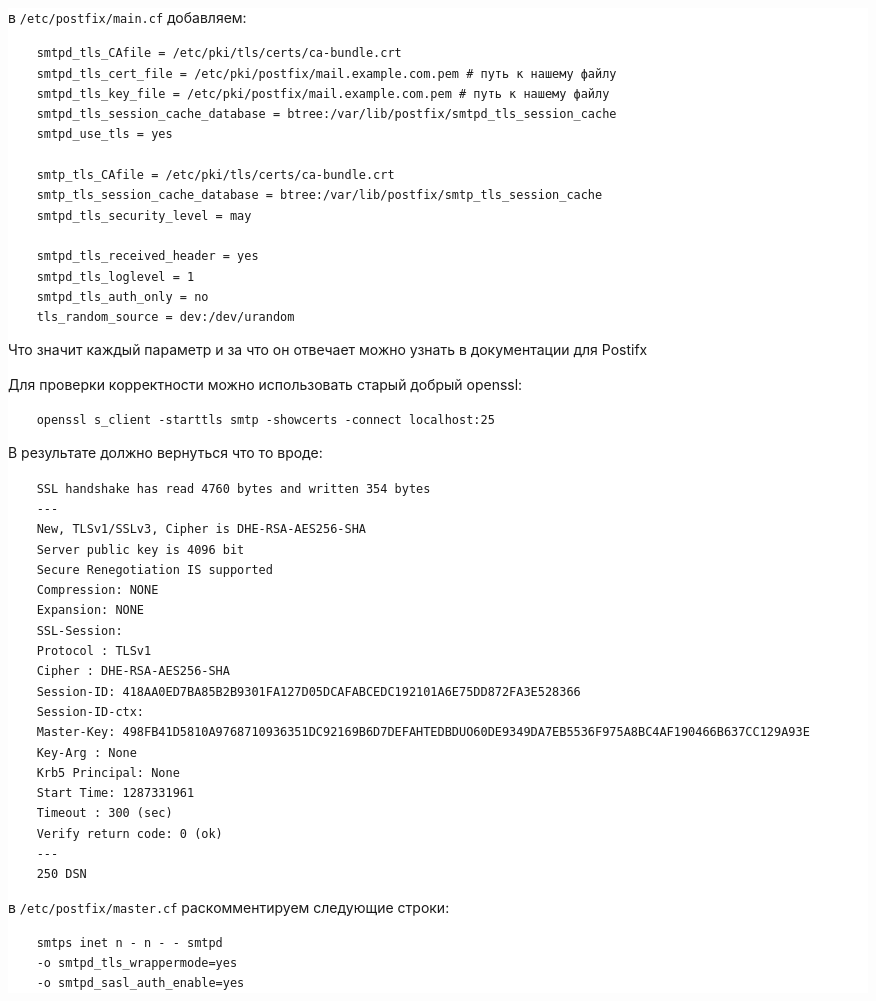 в `/etc/postfix/main.cf` добавляем:
```
	smtpd_tls_CAfile = /etc/pki/tls/certs/ca-bundle.crt
	smtpd_tls_cert_file = /etc/pki/postfix/mail.example.com.pem # путь к нашему файлу
	smtpd_tls_key_file = /etc/pki/postfix/mail.example.com.pem # путь к нашему файлу
	smtpd_tls_session_cache_database = btree:/var/lib/postfix/smtpd_tls_session_cache
	smtpd_use_tls = yes

	smtp_tls_CAfile = /etc/pki/tls/certs/ca-bundle.crt
	smtp_tls_session_cache_database = btree:/var/lib/postfix/smtp_tls_session_cache
	smtpd_tls_security_level = may

	smtpd_tls_received_header = yes
	smtpd_tls_loglevel = 1
	smtpd_tls_auth_only = no
	tls_random_source = dev:/dev/urandom 
```
Что значит каждый параметр и за что он отвечает можно узнать в документации для Postifx

Для проверки корректности можно использовать старый добрый openssl:
```
	openssl s_client -starttls smtp -showcerts -connect localhost:25
```
В результате должно вернуться что то вроде:
```
	SSL handshake has read 4760 bytes and written 354 bytes
	---
	New, TLSv1/SSLv3, Cipher is DHE-RSA-AES256-SHA
	Server public key is 4096 bit
	Secure Renegotiation IS supported
	Compression: NONE
	Expansion: NONE
	SSL-Session:
	Protocol : TLSv1
	Cipher : DHE-RSA-AES256-SHA
	Session-ID: 418AA0ED7BA85B2B9301FA127D05DCAFABCEDC192101A6E75DD872FA3E528366
	Session-ID-ctx: 
	Master-Key: 498FB41D5810A9768710936351DC92169B6D7DEFAHTEDBDUO60DE9349DA7EB5536F975A8BC4AF190466B637CC129A93E
	Key-Arg : None
	Krb5 Principal: None
	Start Time: 1287331961
	Timeout : 300 (sec)
	Verify return code: 0 (ok)
	---
	250 DSN
```
в `/etc/postfix/master.cf` раскомментируем следующие строки:
```
	smtps inet n - n - - smtpd
    -o smtpd_tls_wrappermode=yes	
    -o smtpd_sasl_auth_enable=yes
```
